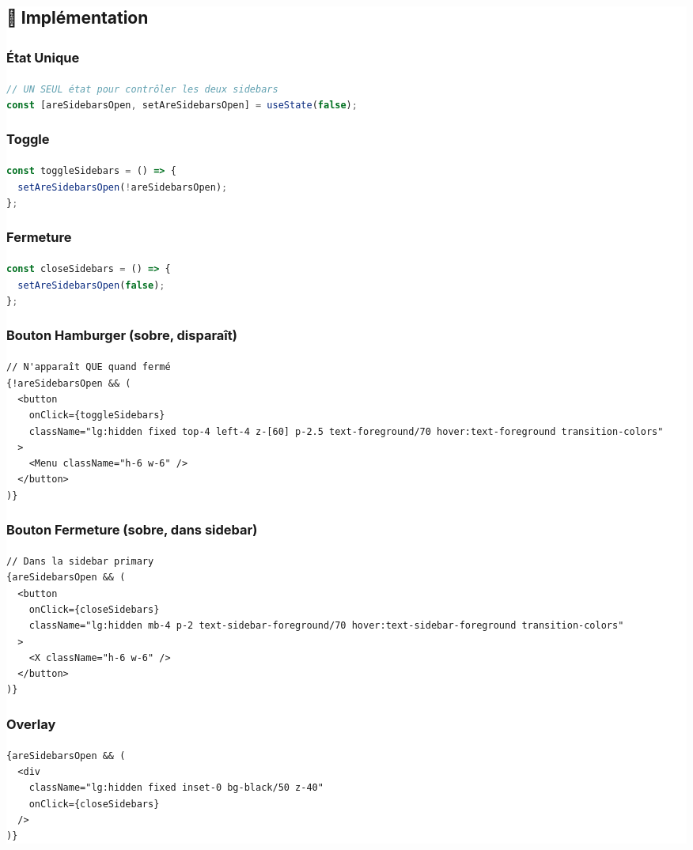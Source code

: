 ## 🔧 Implémentation

### État Unique
```typescript
// UN SEUL état pour contrôler les deux sidebars
const [areSidebarsOpen, setAreSidebarsOpen] = useState(false);
```

### Toggle
```typescript
const toggleSidebars = () => {
  setAreSidebarsOpen(!areSidebarsOpen);
};
```

### Fermeture
```typescript
const closeSidebars = () => {
  setAreSidebarsOpen(false);
};
```

### Bouton Hamburger (sobre, disparaît)
```tsx
// N'apparaît QUE quand fermé
{!areSidebarsOpen && (
  <button
    onClick={toggleSidebars}
    className="lg:hidden fixed top-4 left-4 z-[60] p-2.5 text-foreground/70 hover:text-foreground transition-colors"
  >
    <Menu className="h-6 w-6" />
  </button>
)}
```

### Bouton Fermeture (sobre, dans sidebar)
```tsx
// Dans la sidebar primary
{areSidebarsOpen && (
  <button
    onClick={closeSidebars}
    className="lg:hidden mb-4 p-2 text-sidebar-foreground/70 hover:text-sidebar-foreground transition-colors"
  >
    <X className="h-6 w-6" />
  </button>
)}
```

### Overlay
```tsx
{areSidebarsOpen && (
  <div
    className="lg:hidden fixed inset-0 bg-black/50 z-40"
    onClick={closeSidebars}
  />
)}
```
